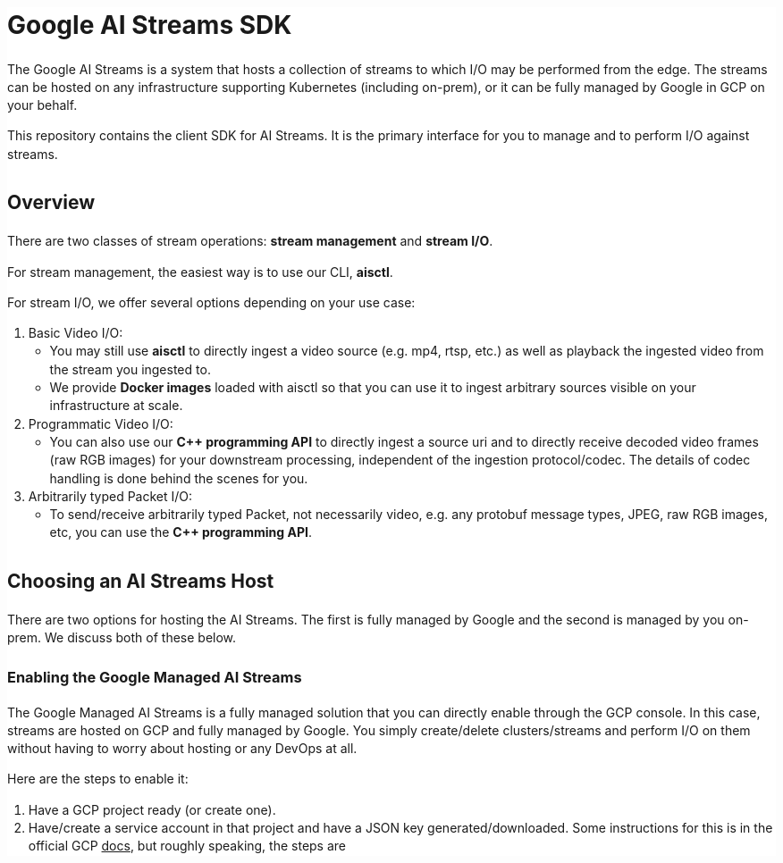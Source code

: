 # Google AI Streams SDK

The Google AI Streams is a system that hosts a collection of streams to which
I/O may be performed from the edge. The streams can be hosted on any
infrastructure supporting Kubernetes (including on-prem), or it can be fully
managed by Google in GCP on your behalf.

This repository contains the client SDK for AI Streams. It is the primary
interface for you to manage and to perform I/O against streams.

## Overview

There are two classes of stream operations: **stream management** and **stream
I/O**.

For stream management, the easiest way is to use our CLI, **aisctl**.

For stream I/O, we offer several options depending on your use case:

1.  Basic Video I/O:
    -   You may still use **aisctl** to directly ingest a video source (e.g.
        mp4, rtsp, etc.) as well as playback the ingested video from the stream
        you ingested to.
    -   We provide **Docker images** loaded with aisctl so that you can use it
        to ingest arbitrary sources visible on your infrastructure at scale.
2.  Programmatic Video I/O:
    -   You can also use our **C++ programming API** to directly ingest a source
        uri and to directly receive decoded video frames (raw RGB images) for
        your downstream processing, independent of the ingestion protocol/codec.
        The details of codec handling is done behind the scenes for you.
3.  Arbitrarily typed Packet I/O:
    -   To send/receive arbitrarily typed Packet, not necessarily video, e.g.
        any protobuf message types, JPEG, raw RGB images, etc, you can use the
        **C++ programming API**.

## Choosing an AI Streams Host

There are two options for hosting the AI Streams. The first is fully managed by
Google and the second is managed by you on-prem. We discuss both of these below.

### Enabling the Google Managed AI Streams

The Google Managed AI Streams is a fully managed solution that you can directly
enable through the GCP console. In this case, streams are hosted on GCP and
fully managed by Google. You simply create/delete clusters/streams and perform
I/O on them without having to worry about hosting or any DevOps at all.

Here are the steps to enable it:

1.  Have a GCP project ready (or create one).
2.  Have/create a service account in that project and have a JSON key
    generated/downloaded. Some instructions for this is in the official GCP
    [docs](https://cloud.google.com/docs/authentication/getting-started), but
    roughly speaking, the steps are

